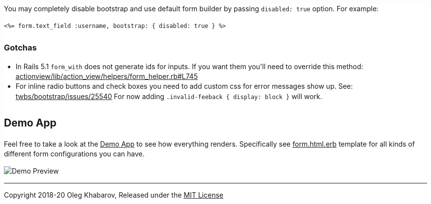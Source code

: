 You may completely disable bootstrap and use default form builder by passing
`disabled: true` option. For example:

```erb
<%= form.text_field :username, bootstrap: { disabled: true } %>
```

### Gotchas

- In Rails 5.1 `form_with` does not generate ids for inputs. If you want them
  you'll need to override this method: [actionview/lib/action_view/helpers/form_helper.rb#L745](https://github.com/rails/rails/blob/bdc581616b760d1e2be3795c6f0f3ab4b1e125a5/actionview/lib/action_view/helpers/form_helper.rb#L745)
- For inline radio buttons and check boxes you need to add custom css for error
  messages show up. See: [twbs/bootstrap/issues/25540](https://github.com/twbs/bootstrap/issues/25540)
  For now adding `.invalid-feeback { display: block }` will work.

## Demo App

Feel free to take a look at the [Demo App](/demo) to see how everything renders.
Specifically see [form.html.erb](/demo/app/views/bootstrap/form.html.erb) template
for all kinds of different form configurations you can have.

![Demo Preview](/demo/preview.png)

---

Copyright 2018-20 Oleg Khabarov, Released under the [MIT License](LICENSE.md)
